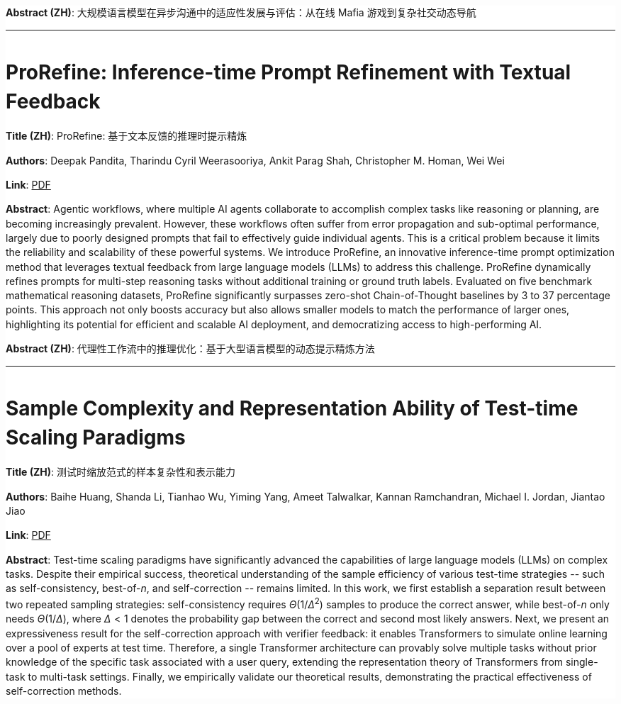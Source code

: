 **Abstract (ZH)**: 大规模语言模型在异步沟通中的适应性发展与评估：从在线 Mafia 游戏到复杂社交动态导航 

---
# ProRefine: Inference-time Prompt Refinement with Textual Feedback 

**Title (ZH)**: ProRefine: 基于文本反馈的推理时提示精炼 

**Authors**: Deepak Pandita, Tharindu Cyril Weerasooriya, Ankit Parag Shah, Christopher M. Homan, Wei Wei  

**Link**: [PDF](https://arxiv.org/pdf/2506.05305)  

**Abstract**: Agentic workflows, where multiple AI agents collaborate to accomplish complex tasks like reasoning or planning, are becoming increasingly prevalent. However, these workflows often suffer from error propagation and sub-optimal performance, largely due to poorly designed prompts that fail to effectively guide individual agents. This is a critical problem because it limits the reliability and scalability of these powerful systems. We introduce ProRefine, an innovative inference-time prompt optimization method that leverages textual feedback from large language models (LLMs) to address this challenge. ProRefine dynamically refines prompts for multi-step reasoning tasks without additional training or ground truth labels. Evaluated on five benchmark mathematical reasoning datasets, ProRefine significantly surpasses zero-shot Chain-of-Thought baselines by 3 to 37 percentage points. This approach not only boosts accuracy but also allows smaller models to match the performance of larger ones, highlighting its potential for efficient and scalable AI deployment, and democratizing access to high-performing AI. 

**Abstract (ZH)**: 代理性工作流中的推理优化：基于大型语言模型的动态提示精炼方法 

---
# Sample Complexity and Representation Ability of Test-time Scaling Paradigms 

**Title (ZH)**: 测试时缩放范式的样本复杂性和表示能力 

**Authors**: Baihe Huang, Shanda Li, Tianhao Wu, Yiming Yang, Ameet Talwalkar, Kannan Ramchandran, Michael I. Jordan, Jiantao Jiao  

**Link**: [PDF](https://arxiv.org/pdf/2506.05295)  

**Abstract**: Test-time scaling paradigms have significantly advanced the capabilities of large language models (LLMs) on complex tasks. Despite their empirical success, theoretical understanding of the sample efficiency of various test-time strategies -- such as self-consistency, best-of-$n$, and self-correction -- remains limited. In this work, we first establish a separation result between two repeated sampling strategies: self-consistency requires $\Theta(1/\Delta^2)$ samples to produce the correct answer, while best-of-$n$ only needs $\Theta(1/\Delta)$, where $\Delta < 1$ denotes the probability gap between the correct and second most likely answers. Next, we present an expressiveness result for the self-correction approach with verifier feedback: it enables Transformers to simulate online learning over a pool of experts at test time. Therefore, a single Transformer architecture can provably solve multiple tasks without prior knowledge of the specific task associated with a user query, extending the representation theory of Transformers from single-task to multi-task settings. Finally, we empirically validate our theoretical results, demonstrating the practical effectiveness of self-correction methods. 
